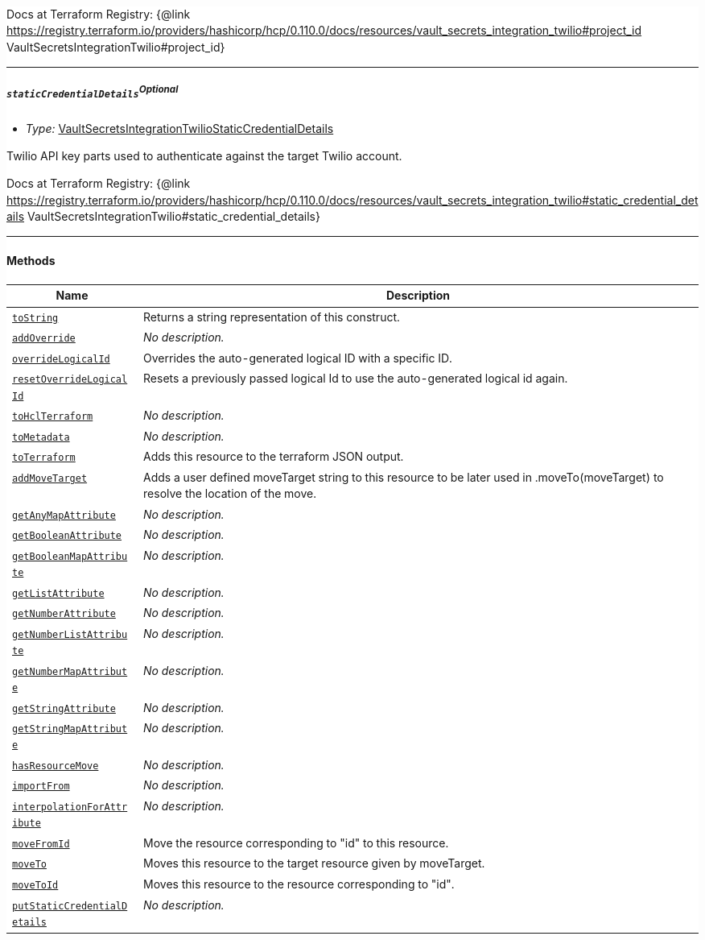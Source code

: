 Docs at Terraform Registry: {@link https://registry.terraform.io/providers/hashicorp/hcp/0.110.0/docs/resources/vault_secrets_integration_twilio#project_id VaultSecretsIntegrationTwilio#project_id}

---

##### `staticCredentialDetails`<sup>Optional</sup> <a name="staticCredentialDetails" id="@cdktf/provider-hcp.vaultSecretsIntegrationTwilio.VaultSecretsIntegrationTwilio.Initializer.parameter.staticCredentialDetails"></a>

- *Type:* <a href="#@cdktf/provider-hcp.vaultSecretsIntegrationTwilio.VaultSecretsIntegrationTwilioStaticCredentialDetails">VaultSecretsIntegrationTwilioStaticCredentialDetails</a>

Twilio API key parts used to authenticate against the target Twilio account.

Docs at Terraform Registry: {@link https://registry.terraform.io/providers/hashicorp/hcp/0.110.0/docs/resources/vault_secrets_integration_twilio#static_credential_details VaultSecretsIntegrationTwilio#static_credential_details}

---

#### Methods <a name="Methods" id="Methods"></a>

| **Name** | **Description** |
| --- | --- |
| <code><a href="#@cdktf/provider-hcp.vaultSecretsIntegrationTwilio.VaultSecretsIntegrationTwilio.toString">toString</a></code> | Returns a string representation of this construct. |
| <code><a href="#@cdktf/provider-hcp.vaultSecretsIntegrationTwilio.VaultSecretsIntegrationTwilio.addOverride">addOverride</a></code> | *No description.* |
| <code><a href="#@cdktf/provider-hcp.vaultSecretsIntegrationTwilio.VaultSecretsIntegrationTwilio.overrideLogicalId">overrideLogicalId</a></code> | Overrides the auto-generated logical ID with a specific ID. |
| <code><a href="#@cdktf/provider-hcp.vaultSecretsIntegrationTwilio.VaultSecretsIntegrationTwilio.resetOverrideLogicalId">resetOverrideLogicalId</a></code> | Resets a previously passed logical Id to use the auto-generated logical id again. |
| <code><a href="#@cdktf/provider-hcp.vaultSecretsIntegrationTwilio.VaultSecretsIntegrationTwilio.toHclTerraform">toHclTerraform</a></code> | *No description.* |
| <code><a href="#@cdktf/provider-hcp.vaultSecretsIntegrationTwilio.VaultSecretsIntegrationTwilio.toMetadata">toMetadata</a></code> | *No description.* |
| <code><a href="#@cdktf/provider-hcp.vaultSecretsIntegrationTwilio.VaultSecretsIntegrationTwilio.toTerraform">toTerraform</a></code> | Adds this resource to the terraform JSON output. |
| <code><a href="#@cdktf/provider-hcp.vaultSecretsIntegrationTwilio.VaultSecretsIntegrationTwilio.addMoveTarget">addMoveTarget</a></code> | Adds a user defined moveTarget string to this resource to be later used in .moveTo(moveTarget) to resolve the location of the move. |
| <code><a href="#@cdktf/provider-hcp.vaultSecretsIntegrationTwilio.VaultSecretsIntegrationTwilio.getAnyMapAttribute">getAnyMapAttribute</a></code> | *No description.* |
| <code><a href="#@cdktf/provider-hcp.vaultSecretsIntegrationTwilio.VaultSecretsIntegrationTwilio.getBooleanAttribute">getBooleanAttribute</a></code> | *No description.* |
| <code><a href="#@cdktf/provider-hcp.vaultSecretsIntegrationTwilio.VaultSecretsIntegrationTwilio.getBooleanMapAttribute">getBooleanMapAttribute</a></code> | *No description.* |
| <code><a href="#@cdktf/provider-hcp.vaultSecretsIntegrationTwilio.VaultSecretsIntegrationTwilio.getListAttribute">getListAttribute</a></code> | *No description.* |
| <code><a href="#@cdktf/provider-hcp.vaultSecretsIntegrationTwilio.VaultSecretsIntegrationTwilio.getNumberAttribute">getNumberAttribute</a></code> | *No description.* |
| <code><a href="#@cdktf/provider-hcp.vaultSecretsIntegrationTwilio.VaultSecretsIntegrationTwilio.getNumberListAttribute">getNumberListAttribute</a></code> | *No description.* |
| <code><a href="#@cdktf/provider-hcp.vaultSecretsIntegrationTwilio.VaultSecretsIntegrationTwilio.getNumberMapAttribute">getNumberMapAttribute</a></code> | *No description.* |
| <code><a href="#@cdktf/provider-hcp.vaultSecretsIntegrationTwilio.VaultSecretsIntegrationTwilio.getStringAttribute">getStringAttribute</a></code> | *No description.* |
| <code><a href="#@cdktf/provider-hcp.vaultSecretsIntegrationTwilio.VaultSecretsIntegrationTwilio.getStringMapAttribute">getStringMapAttribute</a></code> | *No description.* |
| <code><a href="#@cdktf/provider-hcp.vaultSecretsIntegrationTwilio.VaultSecretsIntegrationTwilio.hasResourceMove">hasResourceMove</a></code> | *No description.* |
| <code><a href="#@cdktf/provider-hcp.vaultSecretsIntegrationTwilio.VaultSecretsIntegrationTwilio.importFrom">importFrom</a></code> | *No description.* |
| <code><a href="#@cdktf/provider-hcp.vaultSecretsIntegrationTwilio.VaultSecretsIntegrationTwilio.interpolationForAttribute">interpolationForAttribute</a></code> | *No description.* |
| <code><a href="#@cdktf/provider-hcp.vaultSecretsIntegrationTwilio.VaultSecretsIntegrationTwilio.moveFromId">moveFromId</a></code> | Move the resource corresponding to "id" to this resource. |
| <code><a href="#@cdktf/provider-hcp.vaultSecretsIntegrationTwilio.VaultSecretsIntegrationTwilio.moveTo">moveTo</a></code> | Moves this resource to the target resource given by moveTarget. |
| <code><a href="#@cdktf/provider-hcp.vaultSecretsIntegrationTwilio.VaultSecretsIntegrationTwilio.moveToId">moveToId</a></code> | Moves this resource to the resource corresponding to "id". |
| <code><a href="#@cdktf/provider-hcp.vaultSecretsIntegrationTwilio.VaultSecretsIntegrationTwilio.putStaticCredentialDetails">putStaticCredentialDetails</a></code> | *No description.* |